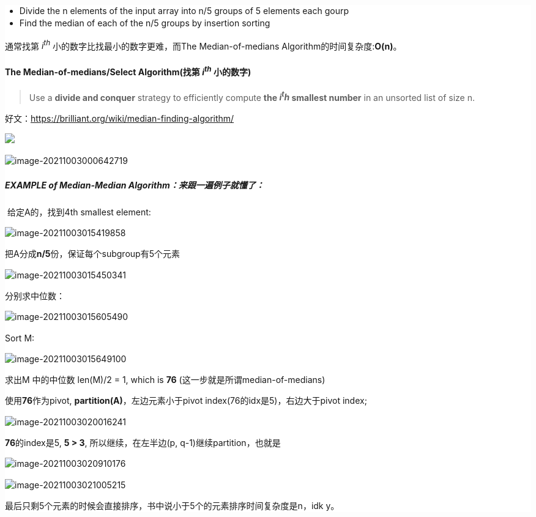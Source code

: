 * Divide the n elements of the input array into n/5 groups of 5 elements each gourp
* Find the median of each of the n/5 groups by insertion sorting




通常找第 $i^{th}$ 小的数字比找最小的数字更难，而The Median-of-medians Algorithm的时间复杂度:**O(n)**。



#### The Median-of-medians/Select Algorithm(找第 $i^{th}$ 小的数字)

> Use a **divide and conquer** strategy to efficiently compute **the $i^th$ smallest number** in an unsorted list of size n.



好文：https://brilliant.org/wiki/median-finding-algorithm/

![](C:\Users\Administrator\AppData\Roaming\Typora\typora-user-images\image-20211003015239429.png)

![image-20211003000642719](C:\Users\Administrator\AppData\Roaming\Typora\typora-user-images\image-20211003000642719.png)

##### EXAMPLE of Median-Median Algorithm：**来跟一遍例子就懂了：**

​		给定A的，找到4th smallest element:

![image-20211003015419858](C:\Users\Administrator\AppData\Roaming\Typora\typora-user-images\image-20211003015419858.png)

把A分成**n/5**份，保证每个subgroup有5个元素

![image-20211003015450341](C:\Users\Administrator\AppData\Roaming\Typora\typora-user-images\image-20211003015450341.png)

分别求中位数：

![image-20211003015605490](C:\Users\Administrator\AppData\Roaming\Typora\typora-user-images\image-20211003015605490.png)

Sort M:

![image-20211003015649100](C:\Users\Administrator\AppData\Roaming\Typora\typora-user-images\image-20211003015649100.png)



求出M 中的中位数 len(M)/2 = 1, which is **76** (这一步就是所谓median-of-medians)



使用**76**作为pivot, **partition(A)**，左边元素小于pivot index(76的idx是5)，右边大于pivot index;

![image-20211003020016241](C:\Users\Administrator\AppData\Roaming\Typora\typora-user-images\image-20211003020016241.png)

**76**的index是5, **5 > 3**, 所以继续，在左半边(p, q-1)继续partition，也就是

![image-20211003020910176](C:\Users\Administrator\AppData\Roaming\Typora\typora-user-images\image-20211003020910176.png)

![image-20211003021005215](C:\Users\Administrator\AppData\Roaming\Typora\typora-user-images\image-20211003021005215.png)



最后只剩5个元素的时候会直接排序，书中说小于5个的元素排序时间复杂度是n，idk y。
